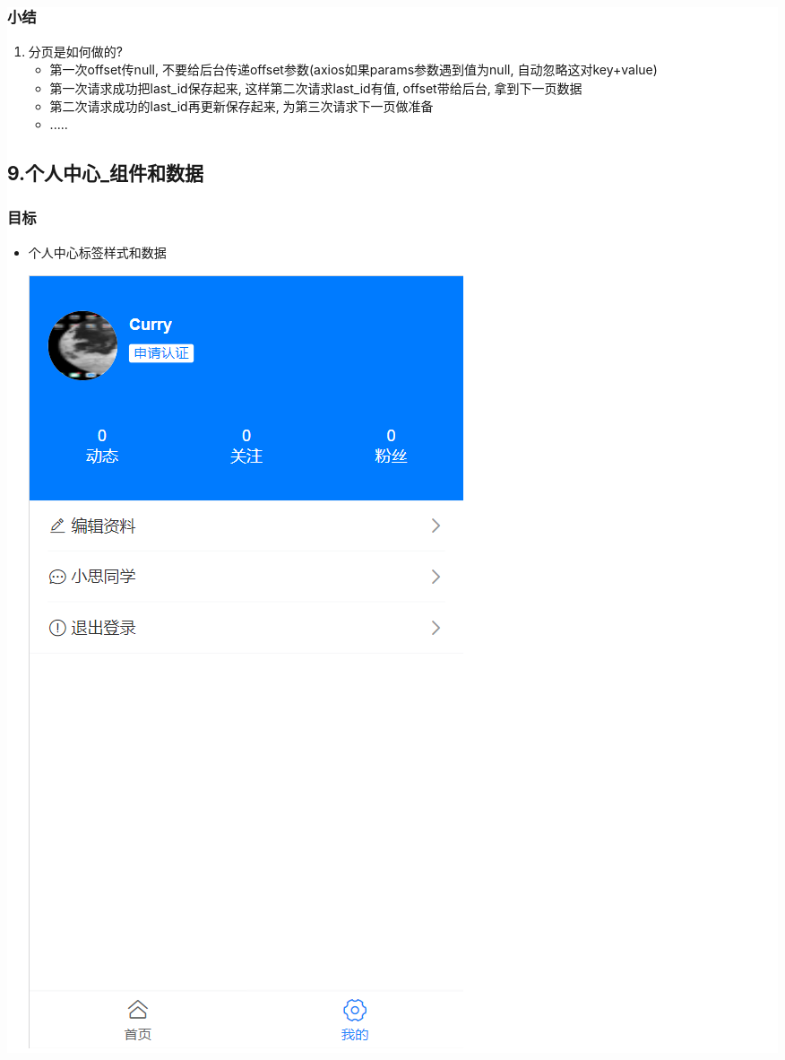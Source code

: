 ### 小结

1. 分页是如何做的?
   * 第一次offset传null, 不要给后台传递offset参数(axios如果params参数遇到值为null, 自动忽略这对key+value)
   * 第一次请求成功把last_id保存起来, 这样第二次请求last_id有值, offset带给后台, 拿到下一页数据
   * 第二次请求成功的last_id再更新保存起来, 为第三次请求下一页做准备
   * .....

## 9.个人中心_组件和数据

### 目标

* 个人中心标签样式和数据

  ![image-20210710154915415](images/image-20210710154915415.png)
